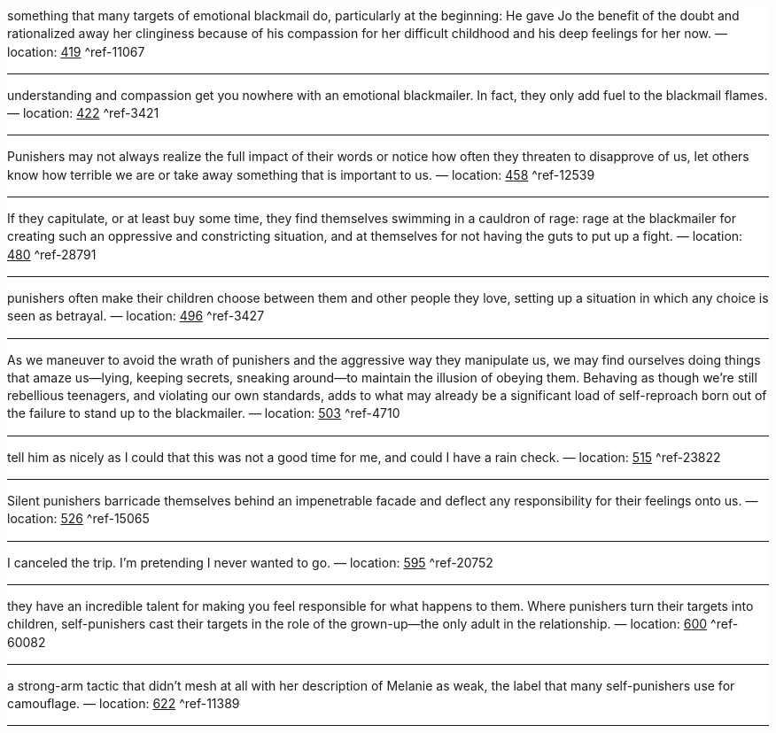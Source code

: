 something that many targets of emotional blackmail do, particularly at the beginning: He gave Jo the benefit of the doubt and rationalized away her clinginess because of his compassion for her difficult childhood and his deep feelings for her now. — location: [419](kindle://book?action=open&asin=B07DHLCKY1&location=419) ^ref-11067

---
understanding and compassion get you nowhere with an emotional blackmailer. In fact, they only add fuel to the blackmail flames. — location: [422](kindle://book?action=open&asin=B07DHLCKY1&location=422) ^ref-3421

---
Punishers may not always realize the full impact of their words or notice how often they threaten to disapprove of us, let others know how terrible we are or take away something that is important to us. — location: [458](kindle://book?action=open&asin=B07DHLCKY1&location=458) ^ref-12539

---
If they capitulate, or at least buy some time, they find themselves swimming in a cauldron of rage: rage at the blackmailer for creating such an oppressive and constricting situation, and at themselves for not having the guts to put up a fight. — location: [480](kindle://book?action=open&asin=B07DHLCKY1&location=480) ^ref-28791

---
punishers often make their children choose between them and other people they love, setting up a situation in which any choice is seen as betrayal. — location: [496](kindle://book?action=open&asin=B07DHLCKY1&location=496) ^ref-3427

---
As we maneuver to avoid the wrath of punishers and the aggressive way they manipulate us, we may find ourselves doing things that amaze us—lying, keeping secrets, sneaking around—to maintain the illusion of obeying them. Behaving as though we’re still rebellious teenagers, and violating our own standards, adds to what may already be a significant load of self-reproach born out of the failure to stand up to the blackmailer. — location: [503](kindle://book?action=open&asin=B07DHLCKY1&location=503) ^ref-4710

---
tell him as nicely as I could that this was not a good time for me, and could I have a rain check. — location: [515](kindle://book?action=open&asin=B07DHLCKY1&location=515) ^ref-23822

---
Silent punishers barricade themselves behind an impenetrable facade and deflect any responsibility for their feelings onto us. — location: [526](kindle://book?action=open&asin=B07DHLCKY1&location=526) ^ref-15065

---
I canceled the trip. I’m pretending I never wanted to go. — location: [595](kindle://book?action=open&asin=B07DHLCKY1&location=595) ^ref-20752

---
they have an incredible talent for making you feel responsible for what happens to them. Where punishers turn their targets into children, self-punishers cast their targets in the role of the grown-up—the only adult in the relationship. — location: [600](kindle://book?action=open&asin=B07DHLCKY1&location=600) ^ref-60082

---
a strong-arm tactic that didn’t mesh at all with her description of Melanie as weak, the label that many self-punishers use for camouflage. — location: [622](kindle://book?action=open&asin=B07DHLCKY1&location=622) ^ref-11389

---